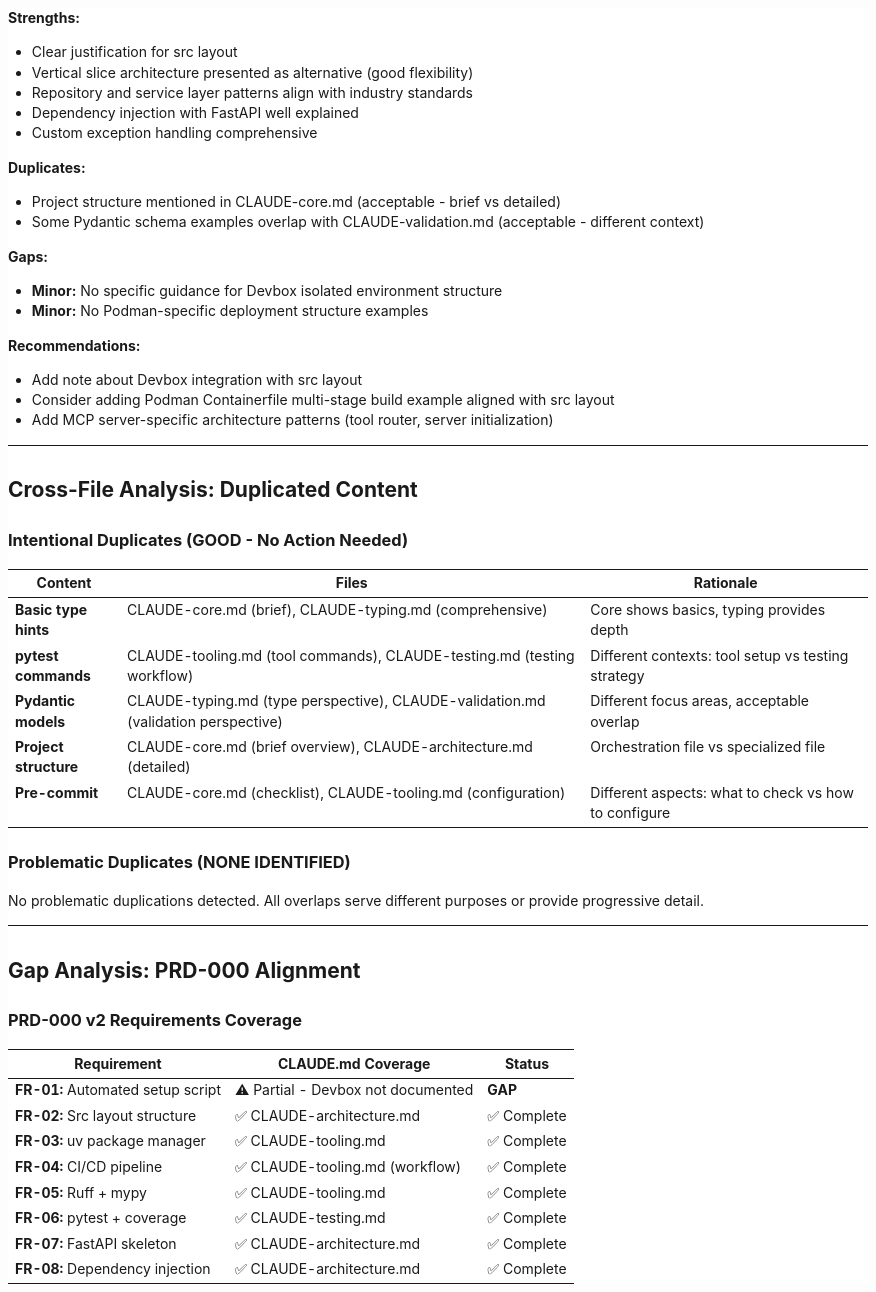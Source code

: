 **Strengths:**
- Clear justification for src layout
- Vertical slice architecture presented as alternative (good flexibility)
- Repository and service layer patterns align with industry standards
- Dependency injection with FastAPI well explained
- Custom exception handling comprehensive

**Duplicates:**
- Project structure mentioned in CLAUDE-core.md (acceptable - brief vs detailed)
- Some Pydantic schema examples overlap with CLAUDE-validation.md (acceptable - different context)

**Gaps:**
- **Minor:** No specific guidance for Devbox isolated environment structure
- **Minor:** No Podman-specific deployment structure examples

**Recommendations:**
- Add note about Devbox integration with src layout
- Consider adding Podman Containerfile multi-stage build example aligned with src layout
- Add MCP server-specific architecture patterns (tool router, server initialization)

---

## Cross-File Analysis: Duplicated Content

### Intentional Duplicates (GOOD - No Action Needed)

| Content | Files | Rationale |
|---------|-------|-----------|
| **Basic type hints** | CLAUDE-core.md (brief), CLAUDE-typing.md (comprehensive) | Core shows basics, typing provides depth |
| **pytest commands** | CLAUDE-tooling.md (tool commands), CLAUDE-testing.md (testing workflow) | Different contexts: tool setup vs testing strategy |
| **Pydantic models** | CLAUDE-typing.md (type perspective), CLAUDE-validation.md (validation perspective) | Different focus areas, acceptable overlap |
| **Project structure** | CLAUDE-core.md (brief overview), CLAUDE-architecture.md (detailed) | Orchestration file vs specialized file |
| **Pre-commit** | CLAUDE-core.md (checklist), CLAUDE-tooling.md (configuration) | Different aspects: what to check vs how to configure |

### Problematic Duplicates (NONE IDENTIFIED)

No problematic duplications detected. All overlaps serve different purposes or provide progressive detail.

---

## Gap Analysis: PRD-000 Alignment

### PRD-000 v2 Requirements Coverage

| Requirement | CLAUDE.md Coverage | Status |
|-------------|-------------------|--------|
| **FR-01:** Automated setup script | ⚠️ Partial - Devbox not documented | **GAP** |
| **FR-02:** Src layout structure | ✅ CLAUDE-architecture.md | ✅ Complete |
| **FR-03:** uv package manager | ✅ CLAUDE-tooling.md | ✅ Complete |
| **FR-04:** CI/CD pipeline | ✅ CLAUDE-tooling.md (workflow) | ✅ Complete |
| **FR-05:** Ruff + mypy | ✅ CLAUDE-tooling.md | ✅ Complete |
| **FR-06:** pytest + coverage | ✅ CLAUDE-testing.md | ✅ Complete |
| **FR-07:** FastAPI skeleton | ✅ CLAUDE-architecture.md | ✅ Complete |
| **FR-08:** Dependency injection | ✅ CLAUDE-architecture.md | ✅ Complete |